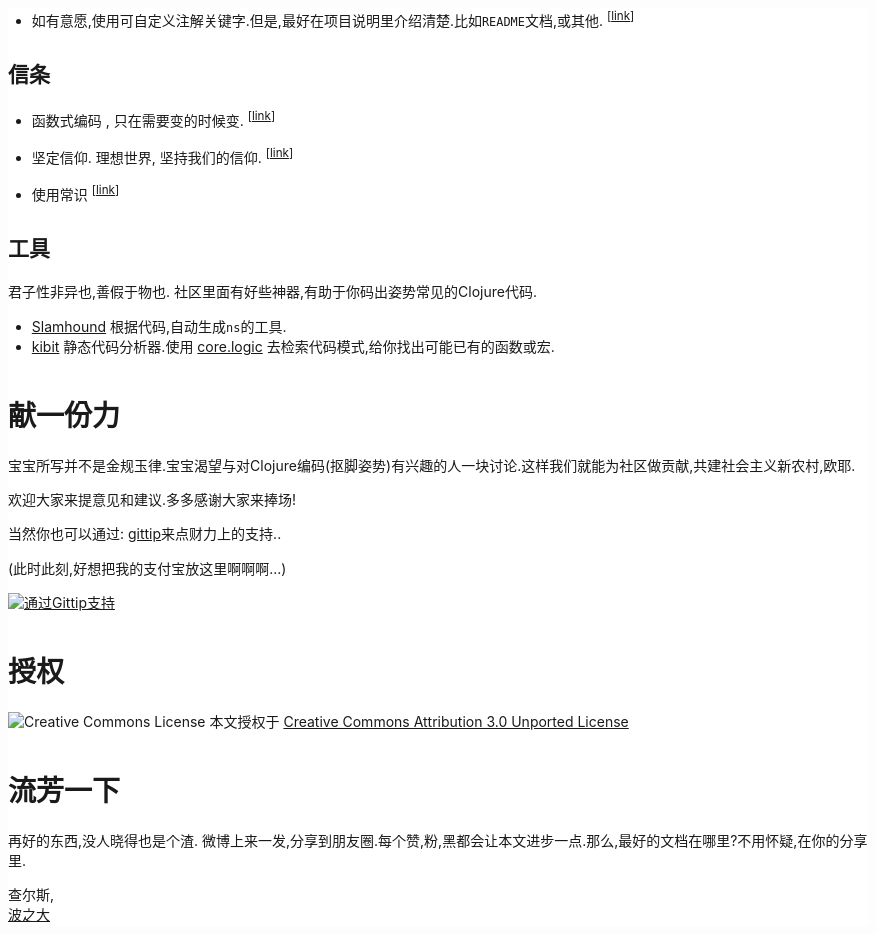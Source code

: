 * <a name="document-annotations"></a>
  如有意愿,使用可自定义注解关键字.但是,最好在项目说明里介绍清楚.比如`README`文档,或其他.
<sup>[[link](#document-annotations)]</sup>

## 信条

* <a name="be-functional"></a>
  函数式编码 , 只在需要变的时候变.
<sup>[[link](#be-functional)]</sup>

* <a name="be-consistent"></a>
  坚定信仰. 理想世界, 坚持我们的信仰.
<sup>[[link](#be-consistent)]</sup>

* <a name="common-sense"></a>
  使用常识
<sup>[[link](#common-sense)]</sup>

## 工具

君子性非异也,善假于物也. 社区里面有好些神器,有助于你码出姿势常见的Clojure代码.

* [Slamhound](https://github.com/technomancy/slamhound) 根据代码,自动生成`ns`的工具.
* [kibit](https://github.com/jonase/kibit) 静态代码分析器.使用
  [core.logic](https://github.com/clojure/core.logic) 去检索代码模式,给你找出可能已有的函数或宏.
 

# 献一份力

宝宝所写并不是金规玉律.宝宝渴望与对Clojure编码(抠脚姿势)有兴趣的人一块讨论.这样我们就能为社区做贡献,共建社会主义新农村,欧耶.

欢迎大家来提意见和建议.多多感谢大家来捧场!

当然你也可以通过: [gittip](https://www.gittip.com/bbatsov)来点财力上的支持..

(此时此刻,好想把我的支付宝放这里啊啊啊...)

[![通过Gittip支持](https://rawgithub.com/twolfson/gittip-badge/0.2.0/dist/gittip.png)](https://www.gittip.com/bbatsov)

# 授权

![Creative Commons License](http://i.creativecommons.org/l/by/3.0/88x31.png)
本文授权于
[Creative Commons Attribution 3.0 Unported License](http://creativecommons.org/licenses/by/3.0/deed.en_US)

# 流芳一下

再好的东西,没人晓得也是个渣. 微博上来一发,分享到朋友圈.每个赞,粉,黑都会让本文进步一点.那么,最好的文档在哪里?不用怀疑,在你的分享里.

查尔斯,<br/>
[波之大](https://twitter.com/bbatsov)

